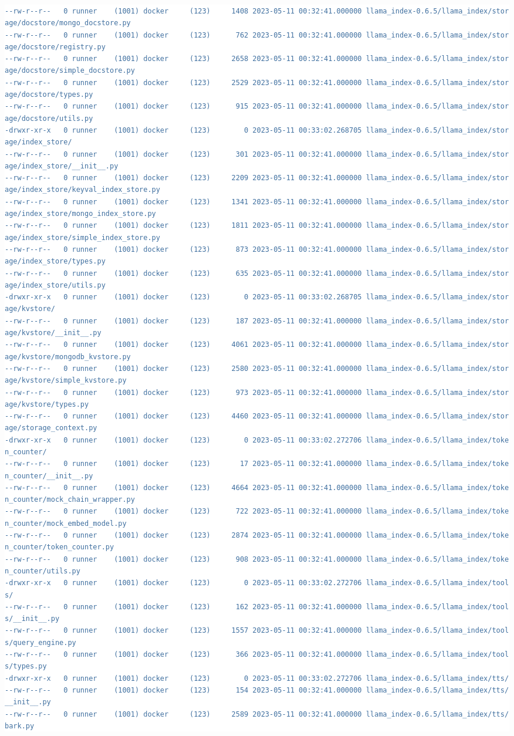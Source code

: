 ```diff
--rw-r--r--   0 runner    (1001) docker     (123)     1408 2023-05-11 00:32:41.000000 llama_index-0.6.5/llama_index/storage/docstore/mongo_docstore.py
--rw-r--r--   0 runner    (1001) docker     (123)      762 2023-05-11 00:32:41.000000 llama_index-0.6.5/llama_index/storage/docstore/registry.py
--rw-r--r--   0 runner    (1001) docker     (123)     2658 2023-05-11 00:32:41.000000 llama_index-0.6.5/llama_index/storage/docstore/simple_docstore.py
--rw-r--r--   0 runner    (1001) docker     (123)     2529 2023-05-11 00:32:41.000000 llama_index-0.6.5/llama_index/storage/docstore/types.py
--rw-r--r--   0 runner    (1001) docker     (123)      915 2023-05-11 00:32:41.000000 llama_index-0.6.5/llama_index/storage/docstore/utils.py
-drwxr-xr-x   0 runner    (1001) docker     (123)        0 2023-05-11 00:33:02.268705 llama_index-0.6.5/llama_index/storage/index_store/
--rw-r--r--   0 runner    (1001) docker     (123)      301 2023-05-11 00:32:41.000000 llama_index-0.6.5/llama_index/storage/index_store/__init__.py
--rw-r--r--   0 runner    (1001) docker     (123)     2209 2023-05-11 00:32:41.000000 llama_index-0.6.5/llama_index/storage/index_store/keyval_index_store.py
--rw-r--r--   0 runner    (1001) docker     (123)     1341 2023-05-11 00:32:41.000000 llama_index-0.6.5/llama_index/storage/index_store/mongo_index_store.py
--rw-r--r--   0 runner    (1001) docker     (123)     1811 2023-05-11 00:32:41.000000 llama_index-0.6.5/llama_index/storage/index_store/simple_index_store.py
--rw-r--r--   0 runner    (1001) docker     (123)      873 2023-05-11 00:32:41.000000 llama_index-0.6.5/llama_index/storage/index_store/types.py
--rw-r--r--   0 runner    (1001) docker     (123)      635 2023-05-11 00:32:41.000000 llama_index-0.6.5/llama_index/storage/index_store/utils.py
-drwxr-xr-x   0 runner    (1001) docker     (123)        0 2023-05-11 00:33:02.268705 llama_index-0.6.5/llama_index/storage/kvstore/
--rw-r--r--   0 runner    (1001) docker     (123)      187 2023-05-11 00:32:41.000000 llama_index-0.6.5/llama_index/storage/kvstore/__init__.py
--rw-r--r--   0 runner    (1001) docker     (123)     4061 2023-05-11 00:32:41.000000 llama_index-0.6.5/llama_index/storage/kvstore/mongodb_kvstore.py
--rw-r--r--   0 runner    (1001) docker     (123)     2580 2023-05-11 00:32:41.000000 llama_index-0.6.5/llama_index/storage/kvstore/simple_kvstore.py
--rw-r--r--   0 runner    (1001) docker     (123)      973 2023-05-11 00:32:41.000000 llama_index-0.6.5/llama_index/storage/kvstore/types.py
--rw-r--r--   0 runner    (1001) docker     (123)     4460 2023-05-11 00:32:41.000000 llama_index-0.6.5/llama_index/storage/storage_context.py
-drwxr-xr-x   0 runner    (1001) docker     (123)        0 2023-05-11 00:33:02.272706 llama_index-0.6.5/llama_index/token_counter/
--rw-r--r--   0 runner    (1001) docker     (123)       17 2023-05-11 00:32:41.000000 llama_index-0.6.5/llama_index/token_counter/__init__.py
--rw-r--r--   0 runner    (1001) docker     (123)     4664 2023-05-11 00:32:41.000000 llama_index-0.6.5/llama_index/token_counter/mock_chain_wrapper.py
--rw-r--r--   0 runner    (1001) docker     (123)      722 2023-05-11 00:32:41.000000 llama_index-0.6.5/llama_index/token_counter/mock_embed_model.py
--rw-r--r--   0 runner    (1001) docker     (123)     2874 2023-05-11 00:32:41.000000 llama_index-0.6.5/llama_index/token_counter/token_counter.py
--rw-r--r--   0 runner    (1001) docker     (123)      908 2023-05-11 00:32:41.000000 llama_index-0.6.5/llama_index/token_counter/utils.py
-drwxr-xr-x   0 runner    (1001) docker     (123)        0 2023-05-11 00:33:02.272706 llama_index-0.6.5/llama_index/tools/
--rw-r--r--   0 runner    (1001) docker     (123)      162 2023-05-11 00:32:41.000000 llama_index-0.6.5/llama_index/tools/__init__.py
--rw-r--r--   0 runner    (1001) docker     (123)     1557 2023-05-11 00:32:41.000000 llama_index-0.6.5/llama_index/tools/query_engine.py
--rw-r--r--   0 runner    (1001) docker     (123)      366 2023-05-11 00:32:41.000000 llama_index-0.6.5/llama_index/tools/types.py
-drwxr-xr-x   0 runner    (1001) docker     (123)        0 2023-05-11 00:33:02.272706 llama_index-0.6.5/llama_index/tts/
--rw-r--r--   0 runner    (1001) docker     (123)      154 2023-05-11 00:32:41.000000 llama_index-0.6.5/llama_index/tts/__init__.py
--rw-r--r--   0 runner    (1001) docker     (123)     2589 2023-05-11 00:32:41.000000 llama_index-0.6.5/llama_index/tts/bark.py
```